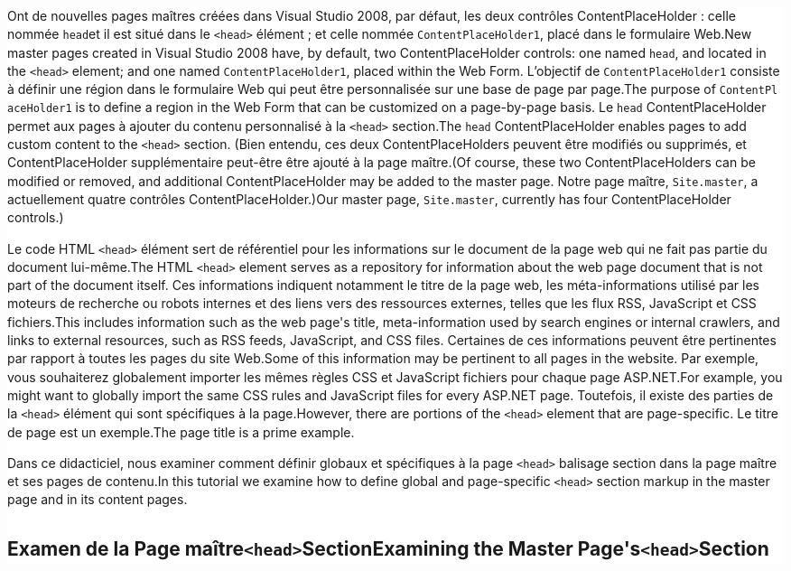 <span data-ttu-id="f8b33-108">Ont de nouvelles pages maîtres créées dans Visual Studio 2008, par défaut, les deux contrôles ContentPlaceHolder : celle nommée `head`et il est situé dans le `<head>` élément ; et celle nommée `ContentPlaceHolder1`, placé dans le formulaire Web.</span><span class="sxs-lookup"><span data-stu-id="f8b33-108">New master pages created in Visual Studio 2008 have, by default, two ContentPlaceHolder controls: one named `head`, and located in the `<head>` element; and one named `ContentPlaceHolder1`, placed within the Web Form.</span></span> <span data-ttu-id="f8b33-109">L’objectif de `ContentPlaceHolder1` consiste à définir une région dans le formulaire Web qui peut être personnalisée sur une base de page par page.</span><span class="sxs-lookup"><span data-stu-id="f8b33-109">The purpose of `ContentPlaceHolder1` is to define a region in the Web Form that can be customized on a page-by-page basis.</span></span> <span data-ttu-id="f8b33-110">Le `head` ContentPlaceHolder permet aux pages à ajouter du contenu personnalisé à la `<head>` section.</span><span class="sxs-lookup"><span data-stu-id="f8b33-110">The `head` ContentPlaceHolder enables pages to add custom content to the `<head>` section.</span></span> <span data-ttu-id="f8b33-111">(Bien entendu, ces deux ContentPlaceHolders peuvent être modifiés ou supprimés, et ContentPlaceHolder supplémentaire peut-être être ajouté à la page maître.</span><span class="sxs-lookup"><span data-stu-id="f8b33-111">(Of course, these two ContentPlaceHolders can be modified or removed, and additional ContentPlaceHolder may be added to the master page.</span></span> <span data-ttu-id="f8b33-112">Notre page maître, `Site.master`, a actuellement quatre contrôles ContentPlaceHolder.)</span><span class="sxs-lookup"><span data-stu-id="f8b33-112">Our master page, `Site.master`, currently has four ContentPlaceHolder controls.)</span></span>

<span data-ttu-id="f8b33-113">Le code HTML `<head>` élément sert de référentiel pour les informations sur le document de la page web qui ne fait pas partie du document lui-même.</span><span class="sxs-lookup"><span data-stu-id="f8b33-113">The HTML `<head>` element serves as a repository for information about the web page document that is not part of the document itself.</span></span> <span data-ttu-id="f8b33-114">Ces informations indiquent notamment le titre de la page web, les méta-informations utilisé par les moteurs de recherche ou robots internes et des liens vers des ressources externes, telles que les flux RSS, JavaScript et CSS fichiers.</span><span class="sxs-lookup"><span data-stu-id="f8b33-114">This includes information such as the web page's title, meta-information used by search engines or internal crawlers, and links to external resources, such as RSS feeds, JavaScript, and CSS files.</span></span> <span data-ttu-id="f8b33-115">Certaines de ces informations peuvent être pertinentes par rapport à toutes les pages du site Web.</span><span class="sxs-lookup"><span data-stu-id="f8b33-115">Some of this information may be pertinent to all pages in the website.</span></span> <span data-ttu-id="f8b33-116">Par exemple, vous souhaiterez globalement importer les mêmes règles CSS et JavaScript fichiers pour chaque page ASP.NET.</span><span class="sxs-lookup"><span data-stu-id="f8b33-116">For example, you might want to globally import the same CSS rules and JavaScript files for every ASP.NET page.</span></span> <span data-ttu-id="f8b33-117">Toutefois, il existe des parties de la `<head>` élément qui sont spécifiques à la page.</span><span class="sxs-lookup"><span data-stu-id="f8b33-117">However, there are portions of the `<head>` element that are page-specific.</span></span> <span data-ttu-id="f8b33-118">Le titre de page est un exemple.</span><span class="sxs-lookup"><span data-stu-id="f8b33-118">The page title is a prime example.</span></span>

<span data-ttu-id="f8b33-119">Dans ce didacticiel, nous examiner comment définir globaux et spécifiques à la page `<head>` balisage section dans la page maître et ses pages de contenu.</span><span class="sxs-lookup"><span data-stu-id="f8b33-119">In this tutorial we examine how to define global and page-specific `<head>` section markup in the master page and in its content pages.</span></span>

## <a name="examining-the-master-pagesheadsection"></a><span data-ttu-id="f8b33-120">Examen de la Page maître`<head>`Section</span><span class="sxs-lookup"><span data-stu-id="f8b33-120">Examining the Master Page's`<head>`Section</span></span>
